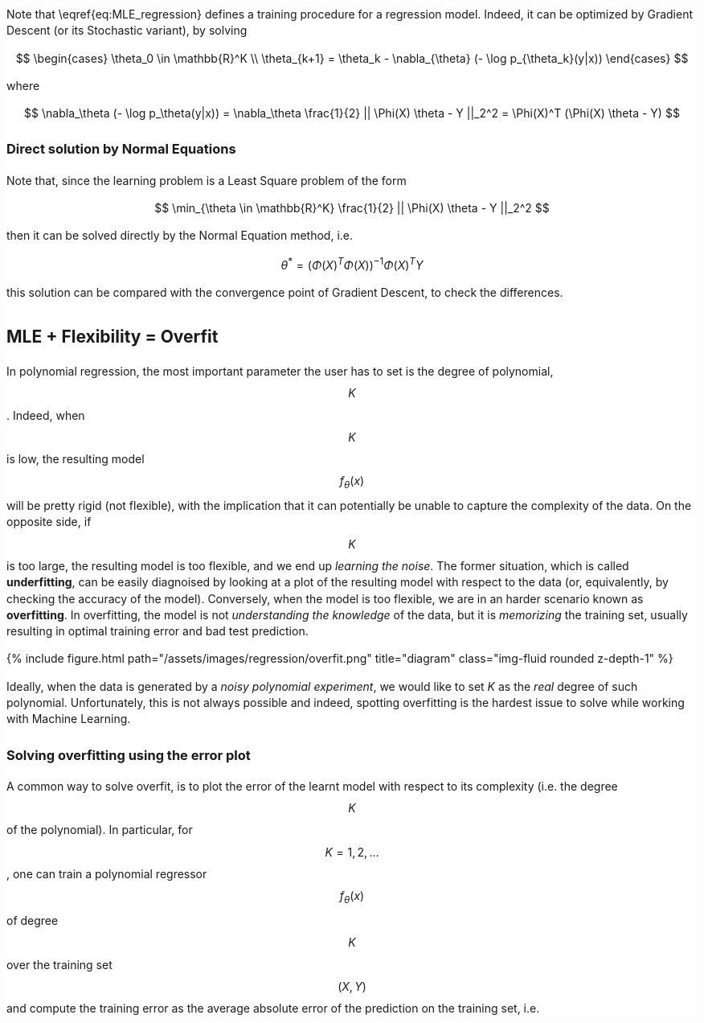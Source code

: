 Note that \eqref{eq:MLE_regression} defines a training procedure for a regression model. Indeed, it can be optimized by Gradient Descent (or its Stochastic variant), by solving

$$
    \begin{cases}
        \theta_0 \in \mathbb{R}^K \\
        \theta_{k+1} = \theta_k - \nabla_{\theta} (- \log p_{\theta_k}(y|x))
    \end{cases}
$$

where

$$
    \nabla_\theta (- \log p_\theta(y|x)) = \nabla_\theta \frac{1}{2} || \Phi(X) \theta - Y ||_2^2 = \Phi(X)^T (\Phi(X) \theta - Y)
$$

### Direct solution by Normal Equations
Note that, since the learning problem is a Least Square problem of the form

$$
    \min_{\theta \in \mathbb{R}^K} \frac{1}{2} || \Phi(X) \theta - Y ||_2^2
$$

then it can be solved directly by the Normal Equation method, i.e.

$$
    \theta^* = (\Phi(X)^T \Phi(X))^{-1} \Phi(X)^T Y
$$

this solution can be compared with the convergence point of Gradient Descent, to check the differences.

## MLE + Flexibility = Overfit
In polynomial regression, the most important parameter the user has to set is the degree of polynomial, $$K$$. Indeed, when $$K$$ is low, the resulting model $$f_\theta(x)$$ will be pretty rigid (not flexible), with the implication that it can potentially be unable to capture the complexity of the data. On the opposite side, if $$K$$ is too large, the resulting model is too flexible, and we end up *learning the noise*. The former situation, which is called **underfitting**, can be easily diagnoised by looking at a plot of the resulting model with respect to the data (or, equivalently, by checking the accuracy of the model). Conversely, when the model is too flexible, we are in an harder scenario known as **overfitting**. In overfitting, the model is not *understanding the knowledge* of the data, but it is *memorizing* the training set, usually resulting in optimal training error and bad test prediction.

{% include figure.html path="/assets/images/regression/overfit.png" title="diagram" class="img-fluid rounded z-depth-1" %}

Ideally, when the data is generated by a *noisy polynomial experiment*, we would like to set $K$ as the *real* degree of such polynomial. Unfortunately, this is not always possible and indeed, spotting overfitting is the hardest issue to solve while working with Machine Learning. 

### Solving overfitting using the error plot
A common way to solve overfit, is to plot the error of the learnt model with respect to its complexity (i.e. the degree $$K$$ of the polynomial). In particular, for $$K = 1, 2, \dots$$, one can train a polynomial regressor $$f_\theta(x)$$ of degree $$K$$ over the training set $$(X, Y)$$ and compute the training error as the average absolute error of the prediction on the training set, i.e.
